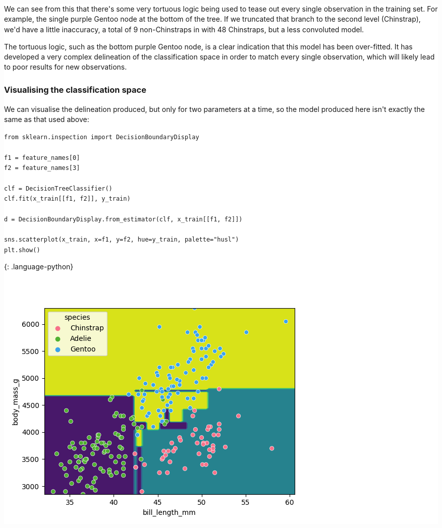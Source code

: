 We can see from this that there's some very tortuous logic being used to tease out every single observation in the training set. For example, the single purple Gentoo node at the bottom of the tree. If we truncated that branch to the second level (Chinstrap), we'd have a little inaccuracy, a total of 9 non-Chinstraps in with 48 Chinstraps, but a less convoluted model.

The tortuous logic, such as the bottom purple Gentoo node, is a clear indication that this model has been over-fitted. It has developed a very complex delineation of the classification space in order to match every single observation, which will likely lead to poor results for new observations.


### Visualising the classification space
We can visualise the delineation produced, but only for two parameters at a time, so the model produced here isn't exactly the same as that used above:

~~~
from sklearn.inspection import DecisionBoundaryDisplay

f1 = feature_names[0]
f2 = feature_names[3]

clf = DecisionTreeClassifier()
clf.fit(x_train[[f1, f2]], y_train)

d = DecisionBoundaryDisplay.from_estimator(clf, x_train[[f1, f2]])

sns.scatterplot(x_train, x=f1, y=f2, hue=y_train, palette="husl")
plt.show()
~~~
{: .language-python}

![Classification space for our decision tree](../fig/e3_dt_space_6.png)
